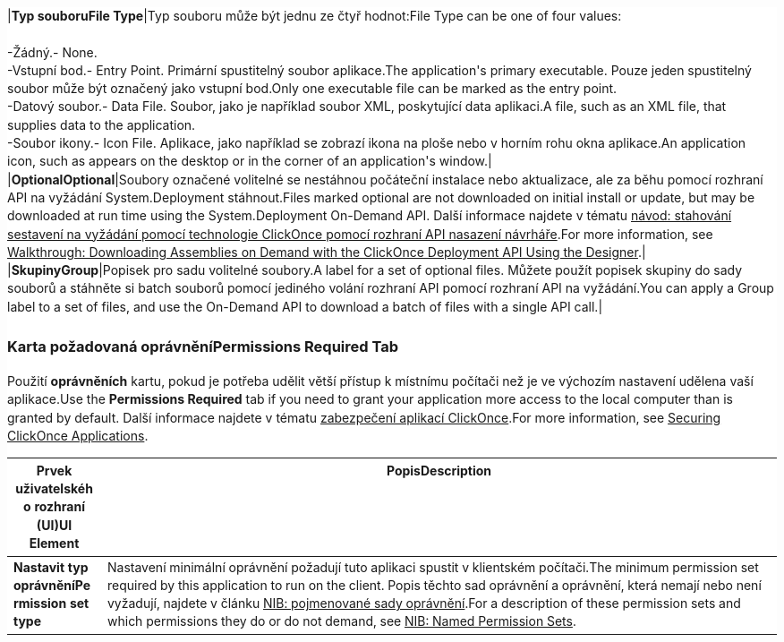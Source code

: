 |<span data-ttu-id="1d1c4-302">**Typ souboru**</span><span class="sxs-lookup"><span data-stu-id="1d1c4-302">**File Type**</span></span>|<span data-ttu-id="1d1c4-303">Typ souboru může být jednu ze čtyř hodnot:</span><span class="sxs-lookup"><span data-stu-id="1d1c4-303">File Type can be one of four values:</span></span><br /><br /> <span data-ttu-id="1d1c4-304">-Žádný.</span><span class="sxs-lookup"><span data-stu-id="1d1c4-304">-   None.</span></span><br /><span data-ttu-id="1d1c4-305">-Vstupní bod.</span><span class="sxs-lookup"><span data-stu-id="1d1c4-305">-   Entry Point.</span></span> <span data-ttu-id="1d1c4-306">Primární spustitelný soubor aplikace.</span><span class="sxs-lookup"><span data-stu-id="1d1c4-306">The application's primary executable.</span></span> <span data-ttu-id="1d1c4-307">Pouze jeden spustitelný soubor může být označený jako vstupní bod.</span><span class="sxs-lookup"><span data-stu-id="1d1c4-307">Only one executable file can be marked as the entry point.</span></span><br /><span data-ttu-id="1d1c4-308">-Datový soubor.</span><span class="sxs-lookup"><span data-stu-id="1d1c4-308">-   Data File.</span></span> <span data-ttu-id="1d1c4-309">Soubor, jako je například soubor XML, poskytující data aplikaci.</span><span class="sxs-lookup"><span data-stu-id="1d1c4-309">A file, such as an XML file, that supplies data to the application.</span></span><br /><span data-ttu-id="1d1c4-310">-Soubor ikony.</span><span class="sxs-lookup"><span data-stu-id="1d1c4-310">-   Icon File.</span></span> <span data-ttu-id="1d1c4-311">Aplikace, jako například se zobrazí ikona na ploše nebo v horním rohu okna aplikace.</span><span class="sxs-lookup"><span data-stu-id="1d1c4-311">An application icon, such as appears on the desktop or in the corner of an application's window.</span></span>|  
|<span data-ttu-id="1d1c4-312">**Optional**</span><span class="sxs-lookup"><span data-stu-id="1d1c4-312">**Optional**</span></span>|<span data-ttu-id="1d1c4-313">Soubory označené volitelné se nestáhnou počáteční instalace nebo aktualizace, ale za běhu pomocí rozhraní API na vyžádání System.Deployment stáhnout.</span><span class="sxs-lookup"><span data-stu-id="1d1c4-313">Files marked optional are not downloaded on initial install or update, but may be downloaded at run time using the System.Deployment On-Demand API.</span></span> <span data-ttu-id="1d1c4-314">Další informace najdete v tématu [návod: stahování sestavení na vyžádání pomocí technologie ClickOnce pomocí rozhraní API nasazení návrháře](/visualstudio/deployment/walkthrough-downloading-assemblies-on-demand-with-the-clickonce-deployment-api-using-the-designer).</span><span class="sxs-lookup"><span data-stu-id="1d1c4-314">For more information, see [Walkthrough: Downloading Assemblies on Demand with the ClickOnce Deployment API Using the Designer](/visualstudio/deployment/walkthrough-downloading-assemblies-on-demand-with-the-clickonce-deployment-api-using-the-designer).</span></span>|  
|<span data-ttu-id="1d1c4-315">**Skupiny**</span><span class="sxs-lookup"><span data-stu-id="1d1c4-315">**Group**</span></span>|<span data-ttu-id="1d1c4-316">Popisek pro sadu volitelné soubory.</span><span class="sxs-lookup"><span data-stu-id="1d1c4-316">A label for a set of optional files.</span></span> <span data-ttu-id="1d1c4-317">Můžete použít popisek skupiny do sady souborů a stáhněte si batch souborů pomocí jediného volání rozhraní API pomocí rozhraní API na vyžádání.</span><span class="sxs-lookup"><span data-stu-id="1d1c4-317">You can apply a Group label to a set of files, and use the On-Demand API to download a batch of files with a single API call.</span></span>|  
  
### <a name="permissions-required-tab"></a><span data-ttu-id="1d1c4-318">Karta požadovaná oprávnění</span><span class="sxs-lookup"><span data-stu-id="1d1c4-318">Permissions Required Tab</span></span>  
 <span data-ttu-id="1d1c4-319">Použití **oprávněních** kartu, pokud je potřeba udělit větší přístup k místnímu počítači než je ve výchozím nastavení udělena vaší aplikace.</span><span class="sxs-lookup"><span data-stu-id="1d1c4-319">Use the **Permissions Required** tab if you need to grant your application more access to the local computer than is granted by default.</span></span> <span data-ttu-id="1d1c4-320">Další informace najdete v tématu [zabezpečení aplikací ClickOnce](/visualstudio/deployment/securing-clickonce-applications).</span><span class="sxs-lookup"><span data-stu-id="1d1c4-320">For more information, see [Securing ClickOnce Applications](/visualstudio/deployment/securing-clickonce-applications).</span></span>  
  
|<span data-ttu-id="1d1c4-321">Prvek uživatelského rozhraní (UI)</span><span class="sxs-lookup"><span data-stu-id="1d1c4-321">UI Element</span></span>|<span data-ttu-id="1d1c4-322">Popis</span><span class="sxs-lookup"><span data-stu-id="1d1c4-322">Description</span></span>|  
|----------------|-----------------|  
|<span data-ttu-id="1d1c4-323">**Nastavit typ oprávnění**</span><span class="sxs-lookup"><span data-stu-id="1d1c4-323">**Permission set type**</span></span>|<span data-ttu-id="1d1c4-324">Nastavení minimální oprávnění požadují tuto aplikaci spustit v klientském počítači.</span><span class="sxs-lookup"><span data-stu-id="1d1c4-324">The minimum permission set required by this application to run on the client.</span></span> <span data-ttu-id="1d1c4-325">Popis těchto sad oprávnění a oprávnění, která nemají nebo není vyžadují, najdete v článku [NIB: pojmenované sady oprávnění](https://msdn.microsoft.com/library/08250d67-c99d-4ab0-8d2b-b0e12019f6e3).</span><span class="sxs-lookup"><span data-stu-id="1d1c4-325">For a description of these permission sets and which permissions they do or do not demand, see [NIB: Named Permission Sets](https://msdn.microsoft.com/library/08250d67-c99d-4ab0-8d2b-b0e12019f6e3).</span></span>|  